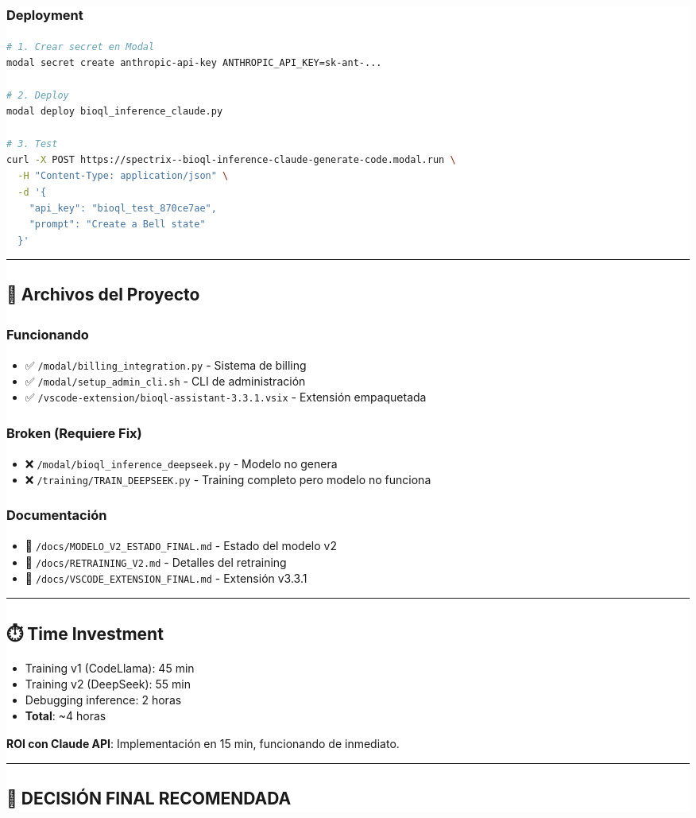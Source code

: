 ### Deployment

```bash
# 1. Crear secret en Modal
modal secret create anthropic-api-key ANTHROPIC_API_KEY=sk-ant-...

# 2. Deploy
modal deploy bioql_inference_claude.py

# 3. Test
curl -X POST https://spectrix--bioql-inference-claude-generate-code.modal.run \
  -H "Content-Type: application/json" \
  -d '{
    "api_key": "bioql_test_870ce7ae",
    "prompt": "Create a Bell state"
  }'
```

---

## 📁 Archivos del Proyecto

### Funcionando
- ✅ `/modal/billing_integration.py` - Sistema de billing
- ✅ `/modal/setup_admin_cli.sh` - CLI de administración
- ✅ `/vscode-extension/bioql-assistant-3.3.1.vsix` - Extensión empaquetada

### Broken (Requiere Fix)
- ❌ `/modal/bioql_inference_deepseek.py` - Modelo no genera
- ❌ `/training/TRAIN_DEEPSEEK.py` - Training completo pero modelo no funciona

### Documentación
- 📄 `/docs/MODELO_V2_ESTADO_FINAL.md` - Estado del modelo v2
- 📄 `/docs/RETRAINING_V2.md` - Detalles del retraining
- 📄 `/docs/VSCODE_EXTENSION_FINAL.md` - Extensión v3.3.1

---

## ⏱️ Time Investment

- Training v1 (CodeLlama): 45 min
- Training v2 (DeepSeek): 55 min
- Debugging inference: 2 horas
- **Total**: ~4 horas

**ROI con Claude API**: Implementación en 15 min, funcionando de inmediato.

---

## 🎯 DECISIÓN FINAL RECOMENDADA
